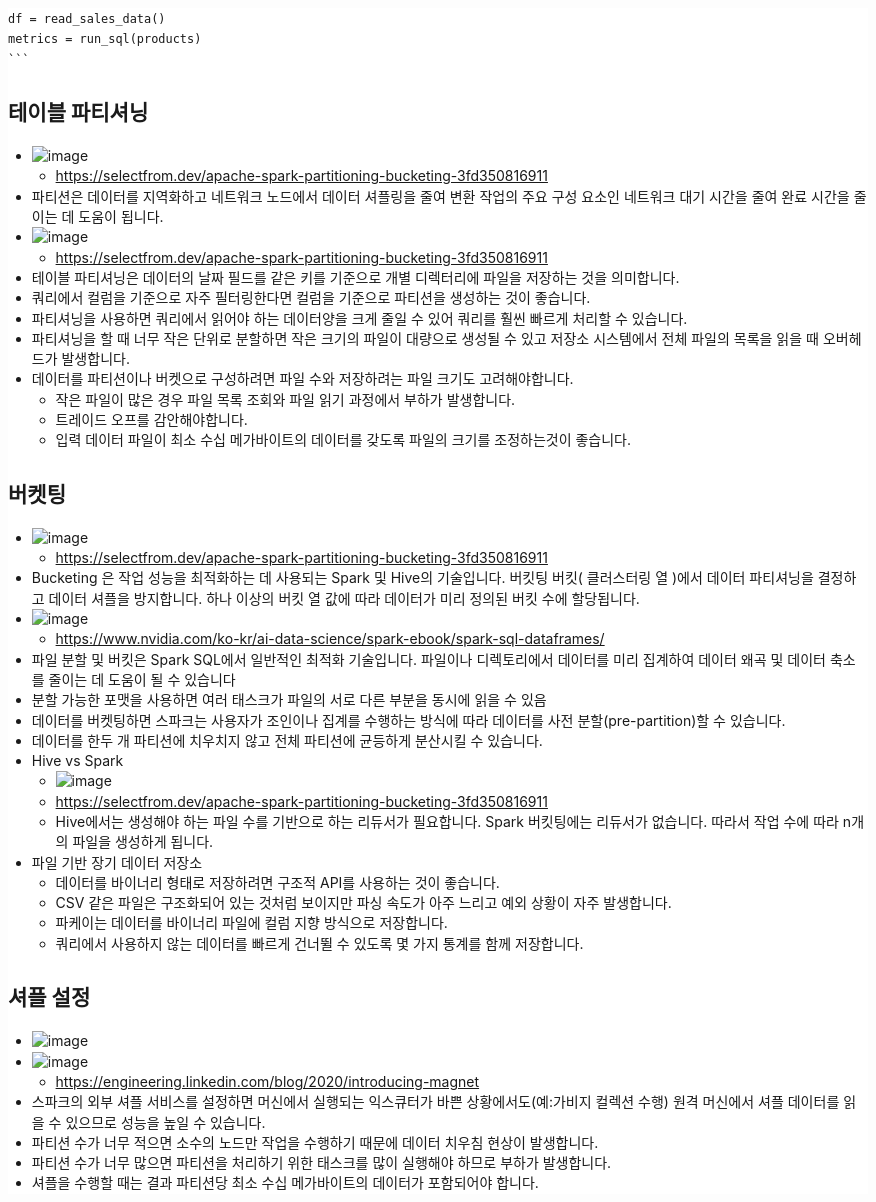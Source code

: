     df = read_sales_data()
    metrics = run_sql(products)
    ```

## 테이블 파티셔닝
- ![image](https://user-images.githubusercontent.com/47103479/213156513-4aaa4151-ce03-447e-ab15-1ac52f140bb9.png)
  - https://selectfrom.dev/apache-spark-partitioning-bucketing-3fd350816911
- 파티션은 데이터를 지역화하고 네트워크 노드에서 데이터 셔플링을 줄여 변환 작업의 주요 구성 요소인 네트워크 대기 시간을 줄여 완료 시간을 줄이는 데 도움이 됩니다.
- ![image](https://user-images.githubusercontent.com/47103479/213156561-ebfbbaec-0d26-4d1c-b0d0-75e08e95ae71.png)
  - https://selectfrom.dev/apache-spark-partitioning-bucketing-3fd350816911
- 테이블 파티셔닝은 데이터의 날짜 필드를 같은 키를 기준으로 개별 디렉터리에 파일을 저장하는 것을 의미합니다.
- 쿼리에서 컬럼을 기준으로 자주 필터링한다면 컬럼을 기준으로 파티션을 생성하는 것이 좋습니다.
- 파티셔닝을 사용하면 쿼리에서 읽어야 하는 데이터양을 크게 줄일 수 있어 쿼리를 훨씬 빠르게 처리할 수 있습니다.
- 파티셔닝을 할 때 너무 작은 단위로 분할하면 작은 크기의 파일이 대량으로 생성될 수 있고 저장소 시스템에서 전체 파일의 목록을 읽을 때 오버헤드가 발생합니다.
- 데이터를 파티션이나 버켓으로 구성하려면 파일 수와 저장하려는 파일 크기도 고려해야합니다.
  - 작은 파일이 많은 경우 파일 목록 조회와 파일 읽기 과정에서 부하가 발생합니다.
  - 트레이드 오프를 감안해야합니다.
  - 입력 데이터 파일이 최소 수십 메가바이트의 데이터를 갖도록 파일의 크기를 조정하는것이 좋습니다.

## 버켓팅
- ![image](https://user-images.githubusercontent.com/47103479/213156687-6c2d4fef-91ac-4cd4-a996-f5e1046488f7.png)
  - https://selectfrom.dev/apache-spark-partitioning-bucketing-3fd350816911
- Bucketing 은 작업 성능을 최적화하는 데 사용되는 Spark 및 Hive의 기술입니다. 버킷팅 버킷( 클러스터링 열 )에서 데이터 파티셔닝을 결정하고 데이터 셔플을 방지합니다. 하나 이상의 버킷 열 값에 따라 데이터가 미리 정의된 버킷 수에 할당됩니다.
- ![image](https://user-images.githubusercontent.com/47103479/213156762-cdcb7dc1-541a-4b6d-a42c-386aa940d63d.png)
  - https://www.nvidia.com/ko-kr/ai-data-science/spark-ebook/spark-sql-dataframes/
- 파일 분할 및 버킷은 Spark SQL에서 일반적인 최적화 기술입니다. 파일이나 디렉토리에서 데이터를 미리 집계하여 데이터 왜곡 및 데이터 축소를 줄이는 데 도움이 될 수 있습니다
- 분할 가능한 포맷을 사용하면 여러 태스크가 파일의 서로 다른 부분을 동시에 읽을 수 있음
- 데이터를 버켓팅하면 스파크는 사용자가 조인이나 집계를 수행하는 방식에 따라 데이터를 사전 분할(pre-partition)할 수 있습니다.
- 데이터를 한두 개 파티션에 치우치지 않고 전체 파티션에 균등하게 분산시킬 수 있습니다.
- Hive vs Spark
  - ![image](https://user-images.githubusercontent.com/47103479/213156862-689b87cf-a511-4678-9556-e782f0fa6f8f.png)
  - https://selectfrom.dev/apache-spark-partitioning-bucketing-3fd350816911
  - Hive에서는 생성해야 하는 파일 수를 기반으로 하는 리듀서가 필요합니다. Spark 버킷팅에는 리듀서가 없습니다. 따라서 작업 수에 따라 n개의 파일을 생성하게 됩니다.
- 파일 기반 장기 데이터 저장소
  - 데이터를 바이너리 형태로 저장하려면 구조적 API를 사용하는 것이 좋습니다.
  - CSV 같은 파일은 구조화되어 있는 것처럼 보이지만 파싱 속도가 아주 느리고 예외 상황이 자주 발생합니다.
  - 파케이는 데이터를 바이너리 파일에 컬럼 지향 방식으로 저장합니다.
  - 쿼리에서 사용하지 않는 데이터를 빠르게 건너뛸 수 있도록 몇 가지 통계를 함께 저장합니다.

## 셔플 설정
- ![image](https://user-images.githubusercontent.com/47103479/213157029-89fca61b-c4f3-4ced-8316-a10579311301.png)
- ![image](https://user-images.githubusercontent.com/47103479/213157092-ced639ad-a752-48ff-a72c-7295b14059bc.png)
  - https://engineering.linkedin.com/blog/2020/introducing-magnet
- 스파크의 외부 셔플 서비스를 설정하면 머신에서 실행되는 익스큐터가 바쁜 상황에서도(예:가비지 컬렉션 수행) 원격 머신에서 셔플 데이터를 읽을 수 있으므로 성능을 높일 수 있습니다.
- 파티션 수가 너무 적으면 소수의 노드만 작업을 수행하기 때문에 데이터 치우침 현상이 발생합니다.
- 파티션 수가 너무 많으면 파티션을 처리하기 위한 태스크를 많이 실행해야 하므로 부하가 발생합니다.
- 셔플을 수행할 때는 결과 파티션당 최소 수십 메가바이트의 데이터가 포함되어야 합니다.
